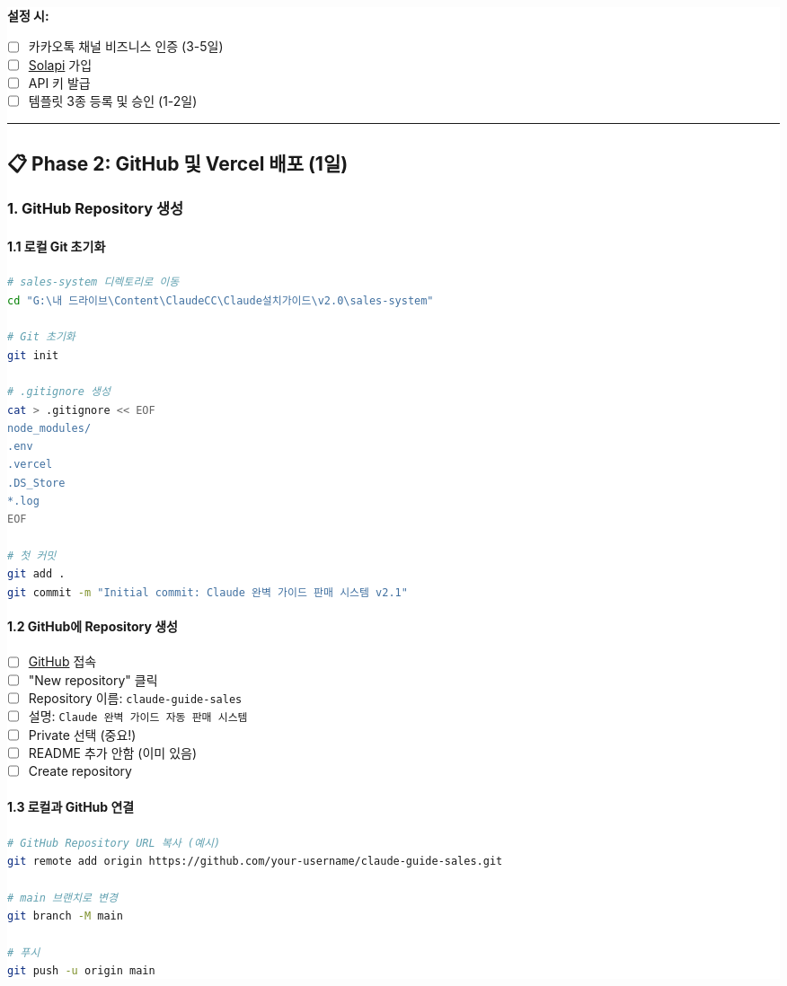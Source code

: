 **설정 시:**
- [ ] 카카오톡 채널 비즈니스 인증 (3-5일)
- [ ] [Solapi](https://solapi.com/) 가입
- [ ] API 키 발급
- [ ] 템플릿 3종 등록 및 승인 (1-2일)

---

## 📋 Phase 2: GitHub 및 Vercel 배포 (1일)

### 1. GitHub Repository 생성

#### 1.1 로컬 Git 초기화

```bash
# sales-system 디렉토리로 이동
cd "G:\내 드라이브\Content\ClaudeCC\Claude설치가이드\v2.0\sales-system"

# Git 초기화
git init

# .gitignore 생성
cat > .gitignore << EOF
node_modules/
.env
.vercel
.DS_Store
*.log
EOF

# 첫 커밋
git add .
git commit -m "Initial commit: Claude 완벽 가이드 판매 시스템 v2.1"
```

#### 1.2 GitHub에 Repository 생성

- [ ] [GitHub](https://github.com/) 접속
- [ ] "New repository" 클릭
- [ ] Repository 이름: `claude-guide-sales`
- [ ] 설명: `Claude 완벽 가이드 자동 판매 시스템`
- [ ] Private 선택 (중요!)
- [ ] README 추가 안함 (이미 있음)
- [ ] Create repository

#### 1.3 로컬과 GitHub 연결

```bash
# GitHub Repository URL 복사 (예시)
git remote add origin https://github.com/your-username/claude-guide-sales.git

# main 브랜치로 변경
git branch -M main

# 푸시
git push -u origin main
```
